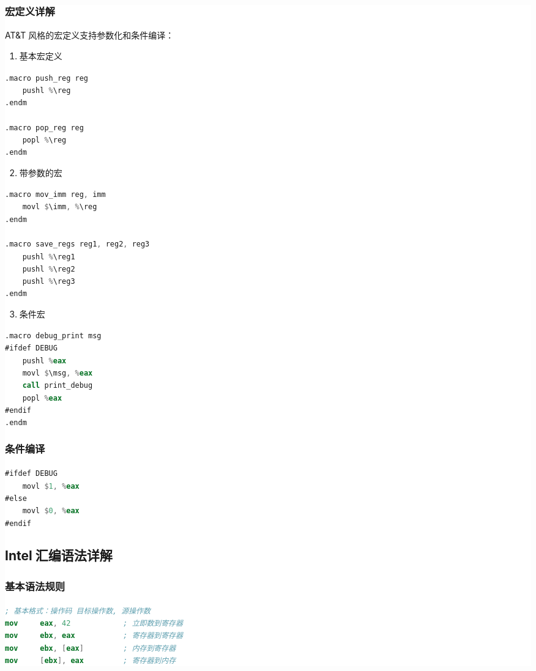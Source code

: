 ### 宏定义详解
AT&T 风格的宏定义支持参数化和条件编译：

1. 基本宏定义
```nasm
.macro push_reg reg
    pushl %\reg
.endm

.macro pop_reg reg
    popl %\reg
.endm
```

2. 带参数的宏
```nasm
.macro mov_imm reg, imm
    movl $\imm, %\reg
.endm

.macro save_regs reg1, reg2, reg3
    pushl %\reg1
    pushl %\reg2
    pushl %\reg3
.endm
```

3. 条件宏
```nasm
.macro debug_print msg
#ifdef DEBUG
    pushl %eax
    movl $\msg, %eax
    call print_debug
    popl %eax
#endif
.endm
```

### 条件编译
```nasm
#ifdef DEBUG
    movl $1, %eax
#else
    movl $0, %eax
#endif
```


## Intel 汇编语法详解

### 基本语法规则
```nasm
; 基本格式：操作码 目标操作数, 源操作数
mov     eax, 42            ; 立即数到寄存器
mov     ebx, eax           ; 寄存器到寄存器
mov     ebx, [eax]         ; 内存到寄存器
mov     [ebx], eax         ; 寄存器到内存
```
